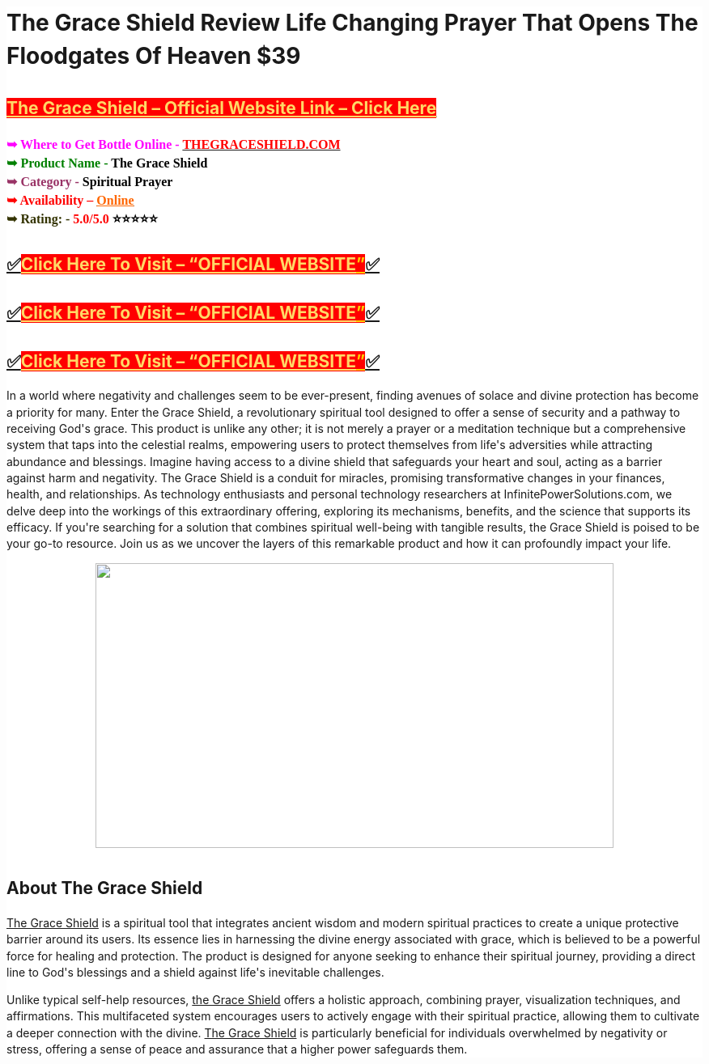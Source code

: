# The Grace Shield Review Life Changing Prayer That Opens The Floodgates Of Heaven $39
<h2><a href="https://www.globalfitnessmart.com/get-the-grace-shield"><span style="text-decoration: underline;"><span style="background-color: red;"><strong><span style="color: #ffd966; text-decoration: underline;">The Grace Shield &ndash; Official Website Link &ndash; Click Here</span></strong></span></span></a></h2>
<p style="-webkit-text-stroke-width: 0px; color: black; font-family: 'Times New Roman'; font-size: medium; font-style: normal; font-variant-caps: normal; font-variant-ligatures: normal; font-weight: 400; letter-spacing: normal; orphans: 2; text-align: left; text-decoration-color: initial; text-decoration-style: initial; text-decoration-thickness: initial; text-indent: 0px; text-transform: none; white-space: normal; widows: 2; word-spacing: 0px;"><strong><span style="color: magenta;">➥ Where to Get Bottle Online -</span> <a href="https://www.globalfitnessmart.com/get-the-grace-shield"><span style="color: red;">THEGRACESHIELD.COM</span></a><br /><span style="color: green;">➥ Product Name -</span> The Grace Shield<br /><span style="color: #993366;">➥ Category -</span> Spiritual Prayer<br /><span style="color: red;">➥ Availability &ndash;</span>&nbsp;<a href="https://www.globalfitnessmart.com/get-the-grace-shield"><span style="text-decoration: underline;"><span style="color: #ff6600; text-decoration: underline;">Online</span></span></a><br /><span style="color: #333300;">➥ Rating: -</span>&nbsp;<span style="color: red;">5.0/5.0</span>&nbsp;⭐⭐⭐⭐⭐</strong></p>
<h2><a href="https://www.globalfitnessmart.com/get-the-grace-shield"><strong>✅<span style="text-decoration: underline;"><span style="background-color: red;"><span style="color: #ffd966; text-decoration: underline;">Click Here To Visit &ndash; &ldquo;OFFICIAL WEBSITE</span></span><span style="background-color: red; color: #ffcc00; text-decoration: underline;">&rdquo;</span></span>✅</strong></a></h2>
<h2><a href="https://www.globalfitnessmart.com/get-the-grace-shield"><strong>✅<span style="text-decoration: underline;"><span style="background-color: red;"><span style="color: #ffd966; text-decoration: underline;">Click Here To Visit &ndash; &ldquo;OFFICIAL WEBSITE</span></span><span style="background-color: red; color: #ffcc00; text-decoration: underline;">&rdquo;</span></span>✅</strong></a></h2>
<h2><a href="https://www.globalfitnessmart.com/get-the-grace-shield"><strong>✅<span style="text-decoration: underline;"><span style="background-color: red;"><span style="color: #ffd966; text-decoration: underline;">Click Here To Visit &ndash; &ldquo;OFFICIAL WEBSITE</span></span><span style="background-color: red; color: #ffcc00; text-decoration: underline;">&rdquo;</span></span></strong><strong>✅</strong></a></h2>
<p>In a world where negativity and challenges seem to be ever-present, finding avenues of solace and divine protection has become a priority for many. Enter the Grace Shield, a revolutionary spiritual tool designed to offer a sense of security and a pathway to receiving God's grace. This product is unlike any other; it is not merely a prayer or a meditation technique but a comprehensive system that taps into the celestial realms, empowering users to protect themselves from life's adversities while attracting abundance and blessings. Imagine having access to a divine shield that safeguards your heart and soul, acting as a barrier against harm and negativity. The Grace Shield is a conduit for miracles, promising transformative changes in your finances, health, and relationships. As technology enthusiasts and personal technology researchers at InfinitePowerSolutions.com, we delve deep into the workings of this extraordinary offering, exploring its mechanisms, benefits, and the science that supports its efficacy. If you're searching for a solution that combines spiritual well-being with tangible results, the Grace Shield is poised to be your go-to resource. Join us as we uncover the layers of this remarkable product and how it can profoundly impact your life.</p>
<div class="separator" style="clear: both; text-align: center;"><a style="margin-left: 1em; margin-right: 1em;" href="https://www.globalfitnessmart.com/get-the-grace-shield"><img src="https://blogger.googleusercontent.com/img/b/R29vZ2xl/AVvXsEgKeHyrdUHH_1RTT430FMb0TqnQTrJNZlxVGWplg7__VKTR1OApPUeKroKNs5v1Yy4VmbLqyfoS2JU_KQ2P6krGTA6hlH_MFu9QWMNoiDSDzL5sJ01xEsJJYhCN7vh8vDtafkP2tTB45KnezJSzM2nMSwFjYlQnzjGzWX_fKU5LXPpV66wk-yDJO7sIhXA/w640-h352/The-Grace-Shield.png" alt="" width="640" height="352" border="0" data-original-height="714" data-original-width="1295" /></a></div>
<h2><strong>About The Grace Shield</strong></h2>
<p><a href="https://startupcentrum.com/tech-center/the-grace-shield">The Grace Shield</a> is a spiritual tool that integrates ancient wisdom and modern spiritual practices to create a unique protective barrier around its users. Its essence lies in harnessing the divine energy associated with grace, which is believed to be a powerful force for healing and protection. The product is designed for anyone seeking to enhance their spiritual journey, providing a direct line to God's blessings and a shield against life's inevitable challenges.</p>
<p>Unlike typical self-help resources, <a href="https://www.justgiving.com/page/the-grace-shield">the Grace Shield</a> offers a holistic approach, combining prayer, visualization techniques, and affirmations. This multifaceted system encourages users to actively engage with their spiritual practice, allowing them to cultivate a deeper connection with the divine. <a href="https://thegraceshield.godaddysites.com/">The Grace Shield</a> is particularly beneficial for individuals overwhelmed by negativity or stress, offering a sense of peace and assurance that a higher power safeguards them.</p>